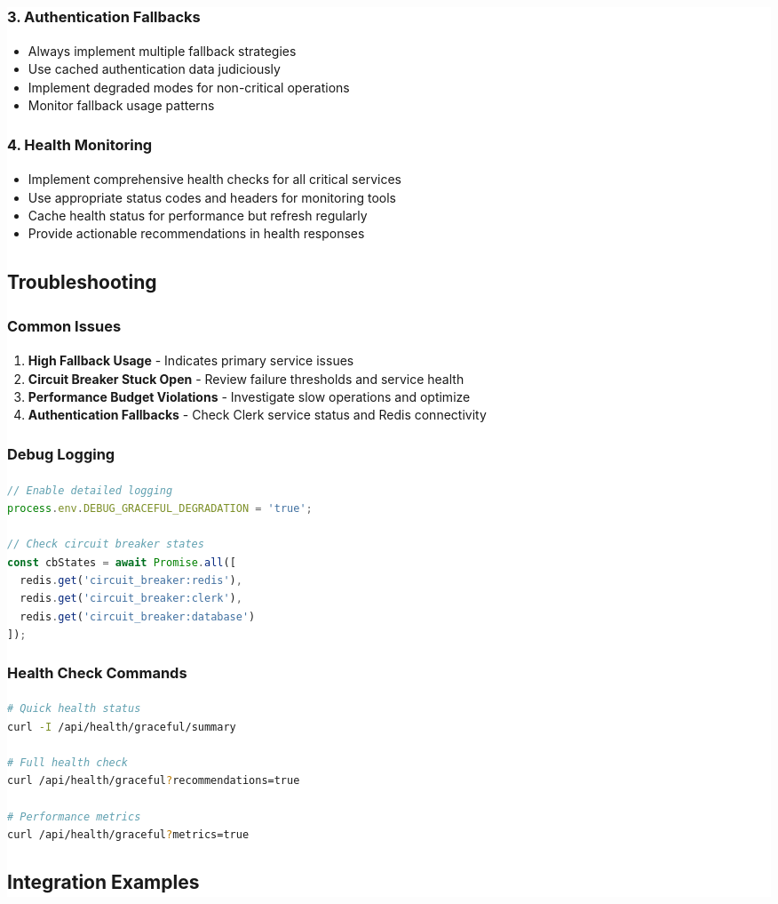 ### 3. Authentication Fallbacks

- Always implement multiple fallback strategies
- Use cached authentication data judiciously
- Implement degraded modes for non-critical operations
- Monitor fallback usage patterns

### 4. Health Monitoring

- Implement comprehensive health checks for all critical services
- Use appropriate status codes and headers for monitoring tools
- Cache health status for performance but refresh regularly
- Provide actionable recommendations in health responses

## Troubleshooting

### Common Issues

1. **High Fallback Usage** - Indicates primary service issues
2. **Circuit Breaker Stuck Open** - Review failure thresholds and service health
3. **Performance Budget Violations** - Investigate slow operations and optimize
4. **Authentication Fallbacks** - Check Clerk service status and Redis connectivity

### Debug Logging

```typescript
// Enable detailed logging
process.env.DEBUG_GRACEFUL_DEGRADATION = 'true';

// Check circuit breaker states
const cbStates = await Promise.all([
  redis.get('circuit_breaker:redis'),
  redis.get('circuit_breaker:clerk'),
  redis.get('circuit_breaker:database')
]);
```

### Health Check Commands

```bash
# Quick health status
curl -I /api/health/graceful/summary

# Full health check
curl /api/health/graceful?recommendations=true

# Performance metrics
curl /api/health/graceful?metrics=true
```

## Integration Examples
